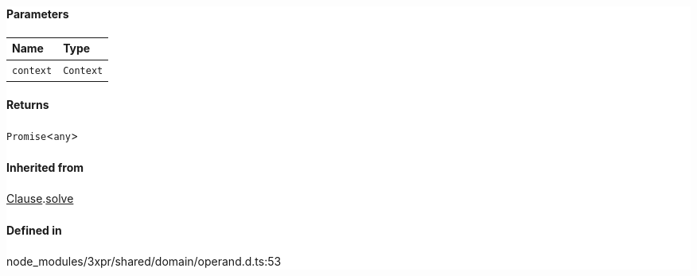 #### Parameters

| Name | Type |
| :------ | :------ |
| `context` | `Context` |

#### Returns

`Promise`\<`any`\>

#### Inherited from

[Clause](Clause.md).[solve](Clause.md#solve)

#### Defined in

node_modules/3xpr/shared/domain/operand.d.ts:53
